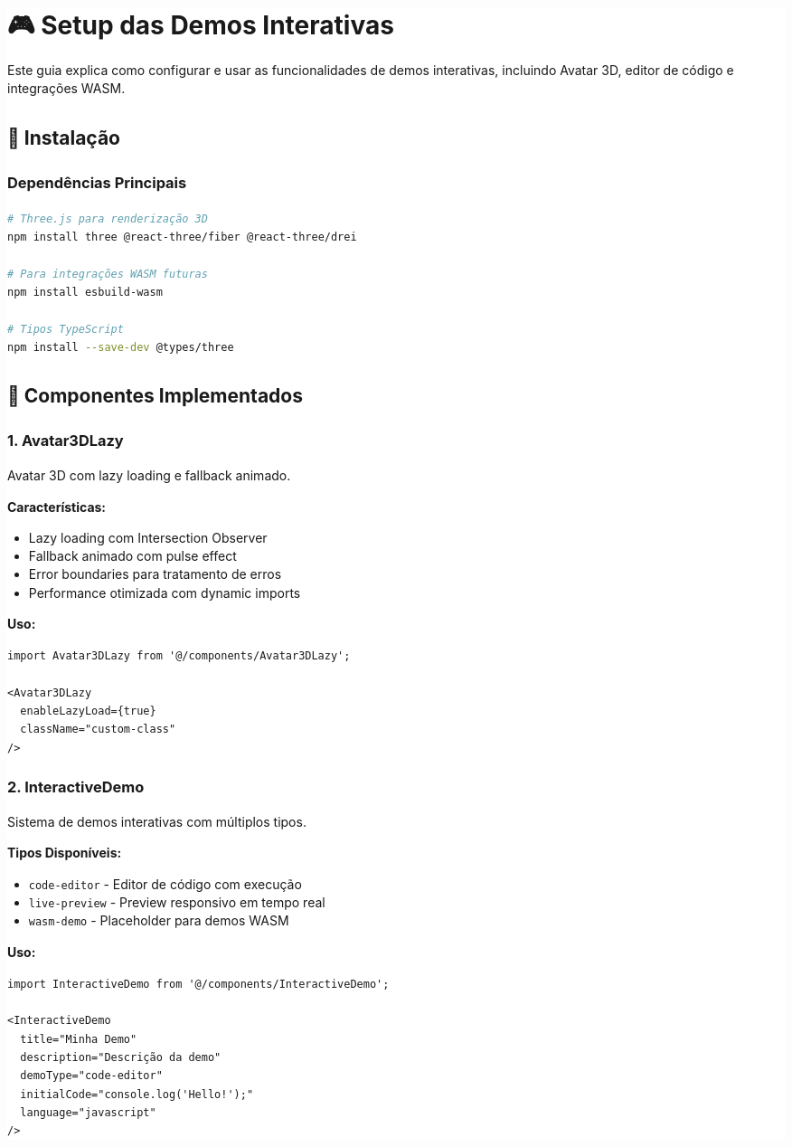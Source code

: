 # 🎮 Setup das Demos Interativas

Este guia explica como configurar e usar as funcionalidades de demos interativas, incluindo Avatar 3D, editor de código e integrações WASM.

## 🚀 Instalação

### Dependências Principais
```bash
# Three.js para renderização 3D
npm install three @react-three/fiber @react-three/drei

# Para integrações WASM futuras
npm install esbuild-wasm

# Tipos TypeScript
npm install --save-dev @types/three
```

## 🎯 Componentes Implementados

### 1. Avatar3DLazy
Avatar 3D com lazy loading e fallback animado.

**Características:**
- Lazy loading com Intersection Observer
- Fallback animado com pulse effect
- Error boundaries para tratamento de erros
- Performance otimizada com dynamic imports

**Uso:**
```tsx
import Avatar3DLazy from '@/components/Avatar3DLazy';

<Avatar3DLazy 
  enableLazyLoad={true}
  className="custom-class"
/>
```

### 2. InteractiveDemo
Sistema de demos interativas com múltiplos tipos.

**Tipos Disponíveis:**
- `code-editor` - Editor de código com execução
- `live-preview` - Preview responsivo em tempo real
- `wasm-demo` - Placeholder para demos WASM

**Uso:**
```tsx
import InteractiveDemo from '@/components/InteractiveDemo';

<InteractiveDemo
  title="Minha Demo"
  description="Descrição da demo"
  demoType="code-editor"
  initialCode="console.log('Hello!');"
  language="javascript"
/>
```
